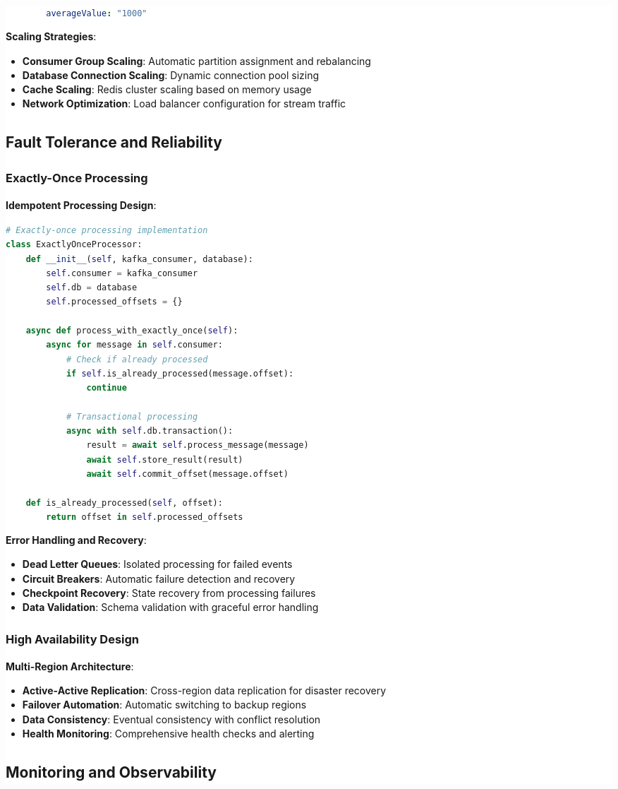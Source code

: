 ```yaml
        averageValue: "1000"
```

**Scaling Strategies**:
- **Consumer Group Scaling**: Automatic partition assignment and rebalancing
- **Database Connection Scaling**: Dynamic connection pool sizing
- **Cache Scaling**: Redis cluster scaling based on memory usage
- **Network Optimization**: Load balancer configuration for stream traffic

## Fault Tolerance and Reliability

### Exactly-Once Processing
**Idempotent Processing Design**:
```python
# Exactly-once processing implementation
class ExactlyOnceProcessor:
    def __init__(self, kafka_consumer, database):
        self.consumer = kafka_consumer
        self.db = database
        self.processed_offsets = {}
    
    async def process_with_exactly_once(self):
        async for message in self.consumer:
            # Check if already processed
            if self.is_already_processed(message.offset):
                continue
                
            # Transactional processing
            async with self.db.transaction():
                result = await self.process_message(message)
                await self.store_result(result)
                await self.commit_offset(message.offset)
    
    def is_already_processed(self, offset):
        return offset in self.processed_offsets
```

**Error Handling and Recovery**:
- **Dead Letter Queues**: Isolated processing for failed events
- **Circuit Breakers**: Automatic failure detection and recovery
- **Checkpoint Recovery**: State recovery from processing failures
- **Data Validation**: Schema validation with graceful error handling

### High Availability Design
**Multi-Region Architecture**:
- **Active-Active Replication**: Cross-region data replication for disaster recovery
- **Failover Automation**: Automatic switching to backup regions
- **Data Consistency**: Eventual consistency with conflict resolution
- **Health Monitoring**: Comprehensive health checks and alerting

## Monitoring and Observability
